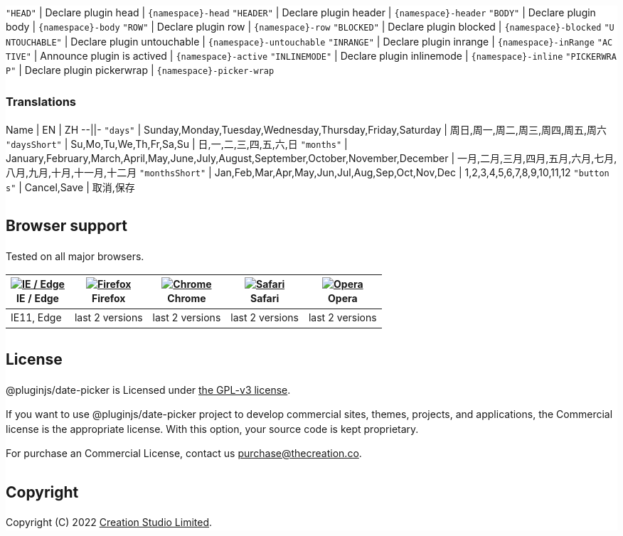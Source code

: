 `"HEAD"` | Declare plugin head | `{namespace}-head`
`"HEADER"` | Declare plugin header | `{namespace}-header`
`"BODY"` | Declare plugin body | `{namespace}-body`
`"ROW"` | Declare plugin row | `{namespace}-row`
`"BLOCKED"` | Declare plugin blocked | `{namespace}-blocked`
`"UNTOUCHABLE"` | Declare plugin untouchable | `{namespace}-untouchable`
`"INRANGE"` | Declare plugin inrange | `{namespace}-inRange`
`"ACTIVE"` | Announce plugin is actived | `{namespace}-active`
`"INLINEMODE"` | Declare plugin inlinemode | `{namespace}-inline`
`"PICKERWRAP"` | Declare plugin pickerwrap | `{namespace}-picker-wrap`

### Translations

Name | EN | ZH
--||-
`"days"` | Sunday,Monday,Tuesday,Wednesday,Thursday,Friday,Saturday | 周日,周一,周二,周三,周四,周五,周六
`"daysShort"` | Su,Mo,Tu,We,Th,Fr,Sa,Su | 日,一,二,三,四,五,六,日
`"months"` | January,February,March,April,May,June,July,August,September,October,November,December | 一月,二月,三月,四月,五月,六月,七月,八月,九月,十月,十一月,十二月
`"monthsShort"` | Jan,Feb,Mar,Apr,May,Jun,Jul,Aug,Sep,Oct,Nov,Dec | 1,2,3,4,5,6,7,8,9,10,11,12
`"buttons"` | Cancel,Save | 取消,保存

## Browser support

Tested on all major browsers.

| [<img src="https://raw.githubusercontent.com/alrra/browser-logos/master/src/edge/edge_48x48.png" alt="IE / Edge" width="24px" height="24px" />](http://godban.github.io/browsers-support-badges/)</br>IE / Edge | [<img src="https://raw.githubusercontent.com/alrra/browser-logos/master/src/firefox/firefox_48x48.png" alt="Firefox" width="24px" height="24px" />](http://godban.github.io/browsers-support-badges/)</br>Firefox | [<img src="https://raw.githubusercontent.com/alrra/browser-logos/master/src/chrome/chrome_48x48.png" alt="Chrome" width="24px" height="24px" />](http://godban.github.io/browsers-support-badges/)</br>Chrome | [<img src="https://raw.githubusercontent.com/alrra/browser-logos/master/src/safari/safari_48x48.png" alt="Safari" width="24px" height="24px" />](http://godban.github.io/browsers-support-badges/)</br>Safari | [<img src="https://raw.githubusercontent.com/alrra/browser-logos/master/src/opera/opera_48x48.png" alt="Opera" width="24px" height="24px" />](http://godban.github.io/browsers-support-badges/)</br>Opera |
| --------- | --------- | --------- | --------- | --------- |
| IE11, Edge| last 2 versions| last 2 versions| last 2 versions| last 2 versions|

## License

@pluginjs/date-picker is Licensed under [the GPL-v3 license](LICENSE).

If you want to use @pluginjs/date-picker project to develop commercial sites, themes, projects, and applications, the Commercial license is the appropriate license. With this option, your source code is kept proprietary.

For purchase an Commercial License, contact us purchase@thecreation.co.

## Copyright

Copyright (C) 2022 [Creation Studio Limited](creationstudio.com).